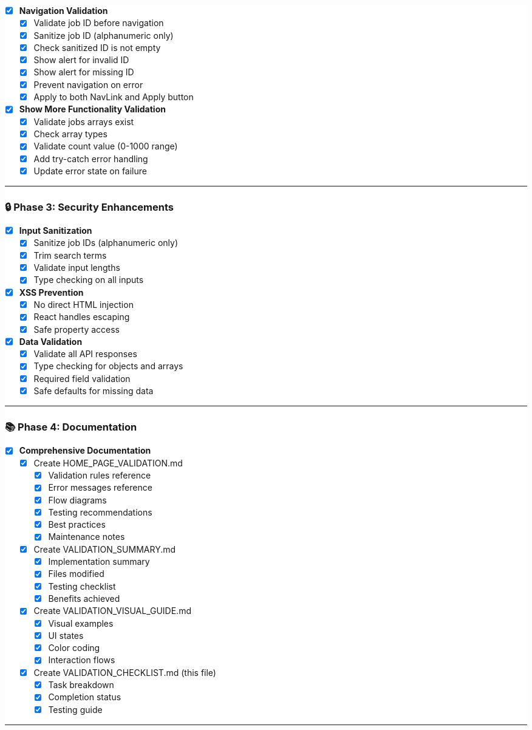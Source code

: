 - [x] **Navigation Validation**
  - [x] Validate job ID before navigation
  - [x] Sanitize job ID (alphanumeric only)
  - [x] Check sanitized ID is not empty
  - [x] Show alert for invalid ID
  - [x] Show alert for missing ID
  - [x] Prevent navigation on error
  - [x] Apply to both NavLink and Apply button

- [x] **Show More Functionality Validation**
  - [x] Validate jobs arrays exist
  - [x] Check array types
  - [x] Validate count value (0-1000 range)
  - [x] Add try-catch error handling
  - [x] Update error state on failure

---

### 🔒 Phase 3: Security Enhancements

- [x] **Input Sanitization**
  - [x] Sanitize job IDs (alphanumeric only)
  - [x] Trim search terms
  - [x] Validate input lengths
  - [x] Type checking on all inputs

- [x] **XSS Prevention**
  - [x] No direct HTML injection
  - [x] React handles escaping
  - [x] Safe property access

- [x] **Data Validation**
  - [x] Validate all API responses
  - [x] Type checking for objects and arrays
  - [x] Required field validation
  - [x] Safe defaults for missing data

---

### 📚 Phase 4: Documentation

- [x] **Comprehensive Documentation**
  - [x] Create HOME_PAGE_VALIDATION.md
    - [x] Validation rules reference
    - [x] Error messages reference
    - [x] Flow diagrams
    - [x] Testing recommendations
    - [x] Best practices
    - [x] Maintenance notes
  - [x] Create VALIDATION_SUMMARY.md
    - [x] Implementation summary
    - [x] Files modified
    - [x] Testing checklist
    - [x] Benefits achieved
  - [x] Create VALIDATION_VISUAL_GUIDE.md
    - [x] Visual examples
    - [x] UI states
    - [x] Color coding
    - [x] Interaction flows
  - [x] Create VALIDATION_CHECKLIST.md (this file)
    - [x] Task breakdown
    - [x] Completion status
    - [x] Testing guide

---
